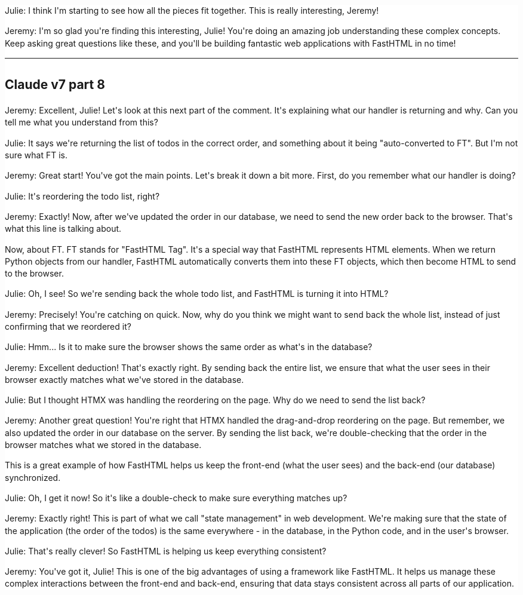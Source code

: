 Julie: I think I'm starting to see how all the pieces fit together. This is really interesting, Jeremy!

Jeremy: I'm so glad you're finding this interesting, Julie! You're doing an amazing job understanding these complex concepts. Keep asking great questions like these, and you'll be building fantastic web applications with FastHTML in no time!​​​​​​​​​​​​​​​​

---

## Claude v7 part 8

Jeremy: Excellent, Julie! Let's look at this next part of the comment. It's explaining what our handler is returning and why. Can you tell me what you understand from this?

Julie: It says we're returning the list of todos in the correct order, and something about it being "auto-converted to FT". But I'm not sure what FT is.

Jeremy: Great start! You've got the main points. Let's break it down a bit more. First, do you remember what our handler is doing?

Julie: It's reordering the todo list, right?

Jeremy: Exactly! Now, after we've updated the order in our database, we need to send the new order back to the browser. That's what this line is talking about.

Now, about FT. FT stands for "FastHTML Tag". It's a special way that FastHTML represents HTML elements. When we return Python objects from our handler, FastHTML automatically converts them into these FT objects, which then become HTML to send to the browser.

Julie: Oh, I see! So we're sending back the whole todo list, and FastHTML is turning it into HTML?

Jeremy: Precisely! You're catching on quick. Now, why do you think we might want to send back the whole list, instead of just confirming that we reordered it?

Julie: Hmm... Is it to make sure the browser shows the same order as what's in the database?

Jeremy: Excellent deduction! That's exactly right. By sending back the entire list, we ensure that what the user sees in their browser exactly matches what we've stored in the database.

Julie: But I thought HTMX was handling the reordering on the page. Why do we need to send the list back?

Jeremy: Another great question! You're right that HTMX handled the drag-and-drop reordering on the page. But remember, we also updated the order in our database on the server. By sending the list back, we're double-checking that the order in the browser matches what we stored in the database.

This is a great example of how FastHTML helps us keep the front-end (what the user sees) and the back-end (our database) synchronized.

Julie: Oh, I get it now! So it's like a double-check to make sure everything matches up?

Jeremy: Exactly right! This is part of what we call "state management" in web development. We're making sure that the state of the application (the order of the todos) is the same everywhere - in the database, in the Python code, and in the user's browser.

Julie: That's really clever! So FastHTML is helping us keep everything consistent?

Jeremy: You've got it, Julie! This is one of the big advantages of using a framework like FastHTML. It helps us manage these complex interactions between the front-end and back-end, ensuring that data stays consistent across all parts of our application.
